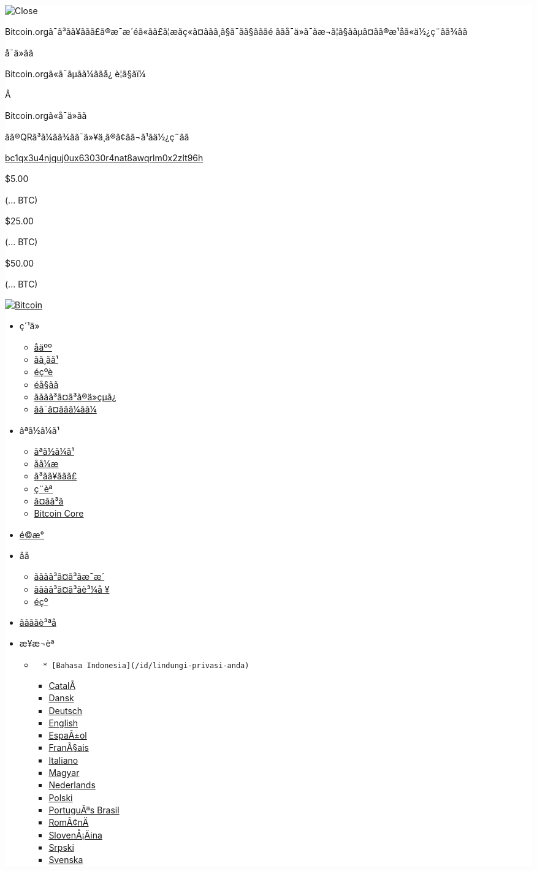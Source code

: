 ![Close](/img/icons/ico_close.svg?1716491272)

Bitcoin.orgã¯ã³ãã¥ããã£ã®æ¯æ´éã«ãã£ã¦æãç«ã¤ãã­ã¸ã§ã¯ãã§ãããé
ããå¯ä»ã¯ãæ¬ã¦ã§ããµã¤ãã®æ¹åã«ä½¿ç¨ãã¾ãã

å¯ä»ãã

Bitcoin.orgã«ã¯ãµãã¼ããå¿ è¦ã§ãï¼

Ã

Bitcoin.orgã«å¯ä»ãã

ãã®QRã³ã¼ãã¾ãã¯ä»¥ä¸ã®ã¢ãã¬ã¹ãä½¿ç¨ãã

[ bc1qx3u4njquj0ux63030r4nat8awqrlm0x2zlt96h
](bitcoin:bc1qx3u4njquj0ux63030r4nat8awqrlm0x2zlt96h)

$5.00

(... BTC)

$25.00

(... BTC)

$50.00

(... BTC)

[![Bitcoin](/img/icons/logotop.svg?1716491272)](/ja/)

  * ç´¹ä»
    * [åäºº](/ja/bitcoin-for-individuals)
    * [ãã¸ãã¹](/ja/bitcoin-for-businesses)
    * [éçºè ](https://developer.bitcoin.org/)
    * [éå§ãã](/ja/getting-started)
    * [ãããã³ã¤ã³ã®ä»çµã¿](/ja/how-it-works)
    * [ãã¯ã¤ããã¼ãã¼](/ja/bitcoin-paper)
  * ãªã½ã¼ã¹
    * [ãªã½ã¼ã¹](/ja/resources)
    * [åå¼æ](/ja/exchanges)
    * [ã³ãã¥ããã£](/ja/community)
    * [ç¨èª](/ja/vocabulary)
    * [ã¤ãã³ã](/ja/events)
    * [Bitcoin Core](/ja/download)
  * [é©æ°](/ja/innovation)
  * åå 
    * [ãããã³ã¤ã³ãæ¯æ´](/ja/support-bitcoin)
    * [ãããã³ã¤ã³ãè³¼å ¥](/ja/buy)
    * [éçº](/ja/development)
  * [ããããè³ªå](/ja/faq)

  * æ¥æ¬èª
    *       * [Bahasa Indonesia](/id/lindungi-privasi-anda)
      * [CatalÃ ](/ca/protegeix-la-teva-privacitat)
      * [Dansk](/da/beskyt-dit-privatliv)
      * [Deutsch](/de/schuetzen-sie-ihre-privatsphaere)
      * [English](/en/protect-your-privacy)
      * [EspaÃ±ol](/es/proteja-su-privacidad)
      * [FranÃ§ais](/fr/proteger-votre-vie-privee)
      * [Italiano](/it/proteggi-la-tua-privacy)
      * [Magyar](/hu/vedje-meg-szemelyes-adatait)
      * [Nederlands](/nl/bescherm-uw-privacy)
      * [Polski](/pl/chron-swoja-prywatnosc)
      * [PortuguÃªs Brasil](/pt_BR/proteger-sua-privacidade)
      * [RomÃ¢nÄ](/ro/protejeaza-ti-intimitatea)
      * [SlovenÅ¡Äina](/sl/zascita-zasebnosti)
      * [Srpski](/sr/zastitite-svoju-privatnost)
      * [Svenska](/sv/skydda-din-integritet)